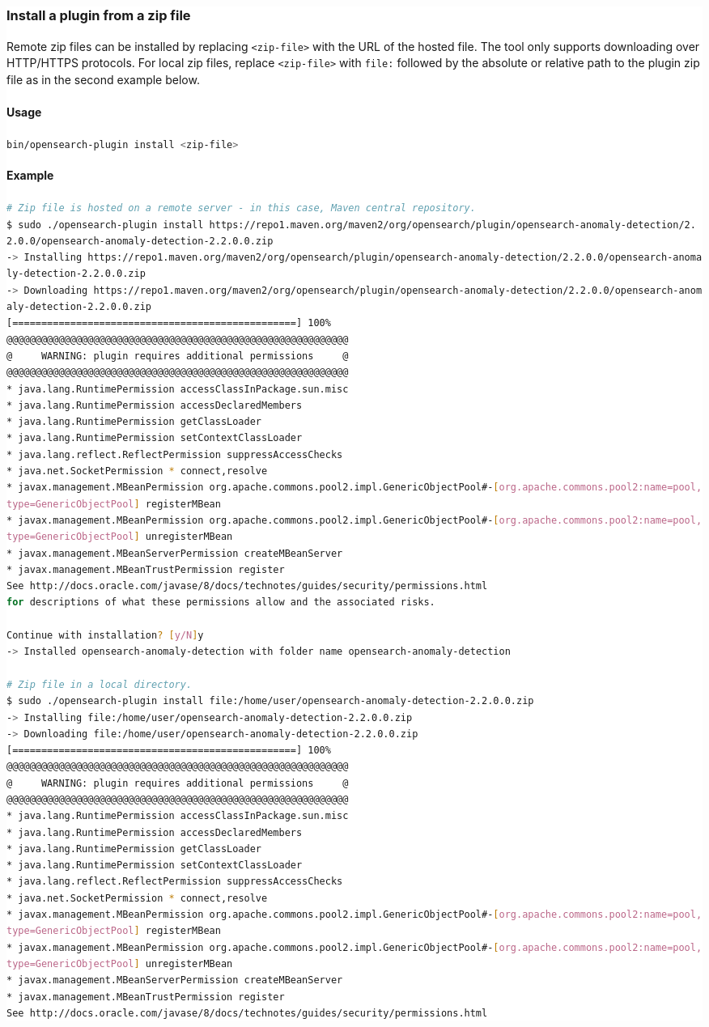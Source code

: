 ### Install a plugin from a zip file

Remote zip files can be installed by replacing `<zip-file>` with the URL of the hosted file. The tool only supports downloading over HTTP/HTTPS protocols. For local zip files, replace `<zip-file>` with `file:` followed by the absolute or relative path to the plugin zip file as in the second example below.

#### Usage
```bash
bin/opensearch-plugin install <zip-file>
```

#### Example
```bash
# Zip file is hosted on a remote server - in this case, Maven central repository.
$ sudo ./opensearch-plugin install https://repo1.maven.org/maven2/org/opensearch/plugin/opensearch-anomaly-detection/2.2.0.0/opensearch-anomaly-detection-2.2.0.0.zip
-> Installing https://repo1.maven.org/maven2/org/opensearch/plugin/opensearch-anomaly-detection/2.2.0.0/opensearch-anomaly-detection-2.2.0.0.zip
-> Downloading https://repo1.maven.org/maven2/org/opensearch/plugin/opensearch-anomaly-detection/2.2.0.0/opensearch-anomaly-detection-2.2.0.0.zip
[=================================================] 100%   
@@@@@@@@@@@@@@@@@@@@@@@@@@@@@@@@@@@@@@@@@@@@@@@@@@@@@@@@@@@
@     WARNING: plugin requires additional permissions     @
@@@@@@@@@@@@@@@@@@@@@@@@@@@@@@@@@@@@@@@@@@@@@@@@@@@@@@@@@@@
* java.lang.RuntimePermission accessClassInPackage.sun.misc
* java.lang.RuntimePermission accessDeclaredMembers
* java.lang.RuntimePermission getClassLoader
* java.lang.RuntimePermission setContextClassLoader
* java.lang.reflect.ReflectPermission suppressAccessChecks
* java.net.SocketPermission * connect,resolve
* javax.management.MBeanPermission org.apache.commons.pool2.impl.GenericObjectPool#-[org.apache.commons.pool2:name=pool,type=GenericObjectPool] registerMBean
* javax.management.MBeanPermission org.apache.commons.pool2.impl.GenericObjectPool#-[org.apache.commons.pool2:name=pool,type=GenericObjectPool] unregisterMBean
* javax.management.MBeanServerPermission createMBeanServer
* javax.management.MBeanTrustPermission register
See http://docs.oracle.com/javase/8/docs/technotes/guides/security/permissions.html
for descriptions of what these permissions allow and the associated risks.

Continue with installation? [y/N]y
-> Installed opensearch-anomaly-detection with folder name opensearch-anomaly-detection

# Zip file in a local directory.
$ sudo ./opensearch-plugin install file:/home/user/opensearch-anomaly-detection-2.2.0.0.zip
-> Installing file:/home/user/opensearch-anomaly-detection-2.2.0.0.zip
-> Downloading file:/home/user/opensearch-anomaly-detection-2.2.0.0.zip
[=================================================] 100%   
@@@@@@@@@@@@@@@@@@@@@@@@@@@@@@@@@@@@@@@@@@@@@@@@@@@@@@@@@@@
@     WARNING: plugin requires additional permissions     @
@@@@@@@@@@@@@@@@@@@@@@@@@@@@@@@@@@@@@@@@@@@@@@@@@@@@@@@@@@@
* java.lang.RuntimePermission accessClassInPackage.sun.misc
* java.lang.RuntimePermission accessDeclaredMembers
* java.lang.RuntimePermission getClassLoader
* java.lang.RuntimePermission setContextClassLoader
* java.lang.reflect.ReflectPermission suppressAccessChecks
* java.net.SocketPermission * connect,resolve
* javax.management.MBeanPermission org.apache.commons.pool2.impl.GenericObjectPool#-[org.apache.commons.pool2:name=pool,type=GenericObjectPool] registerMBean
* javax.management.MBeanPermission org.apache.commons.pool2.impl.GenericObjectPool#-[org.apache.commons.pool2:name=pool,type=GenericObjectPool] unregisterMBean
* javax.management.MBeanServerPermission createMBeanServer
* javax.management.MBeanTrustPermission register
See http://docs.oracle.com/javase/8/docs/technotes/guides/security/permissions.html
```